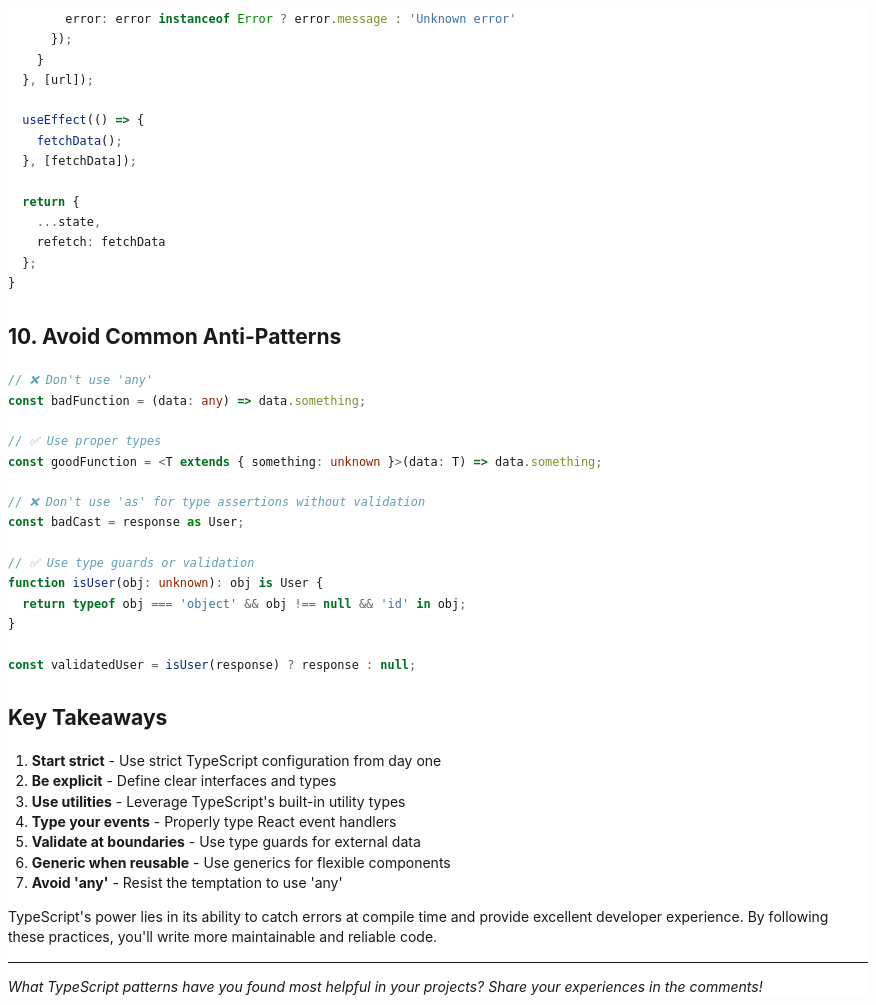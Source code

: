 ```typescript
        error: error instanceof Error ? error.message : 'Unknown error'
      });
    }
  }, [url]);

  useEffect(() => {
    fetchData();
  }, [fetchData]);

  return {
    ...state,
    refetch: fetchData
  };
}
```

## 10. Avoid Common Anti-Patterns

```typescript
// ❌ Don't use 'any'
const badFunction = (data: any) => data.something;

// ✅ Use proper types
const goodFunction = <T extends { something: unknown }>(data: T) => data.something;

// ❌ Don't use 'as' for type assertions without validation
const badCast = response as User;

// ✅ Use type guards or validation
function isUser(obj: unknown): obj is User {
  return typeof obj === 'object' && obj !== null && 'id' in obj;
}

const validatedUser = isUser(response) ? response : null;
```

## Key Takeaways

1. **Start strict** - Use strict TypeScript configuration from day one
2. **Be explicit** - Define clear interfaces and types
3. **Use utilities** - Leverage TypeScript's built-in utility types
4. **Type your events** - Properly type React event handlers
5. **Validate at boundaries** - Use type guards for external data
6. **Generic when reusable** - Use generics for flexible components
7. **Avoid 'any'** - Resist the temptation to use 'any'

TypeScript's power lies in its ability to catch errors at compile time and provide excellent developer experience. By following these practices, you'll write more maintainable and reliable code.

---

*What TypeScript patterns have you found most helpful in your projects? Share your experiences in the comments!*